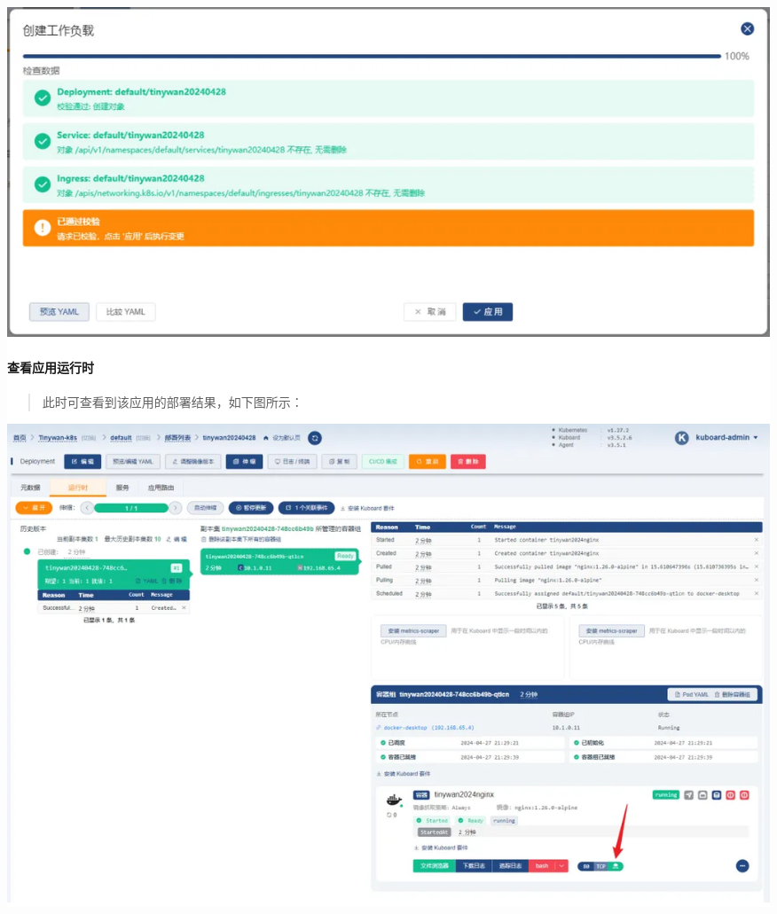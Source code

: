 ![图片](./Docker-Desktop开启内置的K8S并安装kuboard进行微服务管理.assets/640-1716210716409-36.webp)

#### **查看应用运行时**

> 此时可查看到该应用的部署结果，如下图所示：

![图片](./Docker-Desktop开启内置的K8S并安装kuboard进行微服务管理.assets/640-1716210716409-37.webp)
